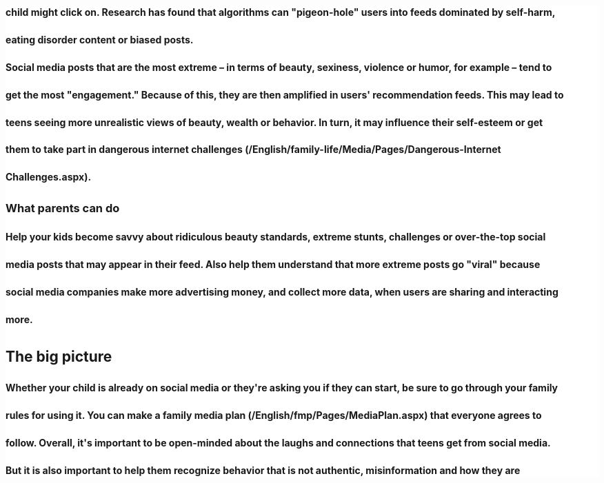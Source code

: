#### child might click on. Research has found that algorithms can "pigeon-hole" users into feeds dominated by self-harm, 

#### eating disorder content or biased posts. 

#### Social media posts that are the most extreme – in terms of beauty, sexiness, violence or humor, for example – tend to 

#### get the most "engagement." Because of this, they are then amplified in users' recommendation feeds. This may lead to 

#### teens seeing more unrealistic views of beauty, wealth or behavior. In turn, it may influence their self-esteem or get 

#### them to take part in dangerous internet challenges (/English/family-life/Media/Pages/Dangerous-Internet

#### Challenges.aspx). 

### What parents can do 

#### Help your kids become savvy about ridiculous beauty standards, extreme stunts, challenges or over-the-top social 

#### media posts that may appear in their feed. Also help them understand that more extreme posts go "viral" because 

#### social media companies make more advertising money, and collect more data, when users are sharing and interacting 

#### more. 

## The big picture 

#### Whether your child is already on social media or they're asking you if they can start, be sure to go through your family 

#### rules for using it. You can make a family media plan (/English/fmp/Pages/MediaPlan.aspx) that everyone agrees to 

#### follow. Overall, it's important to be open-minded about the laughs and connections that teens get from social media. 

#### But it is also important to help them recognize behavior that is not authentic, misinformation and how they are 
